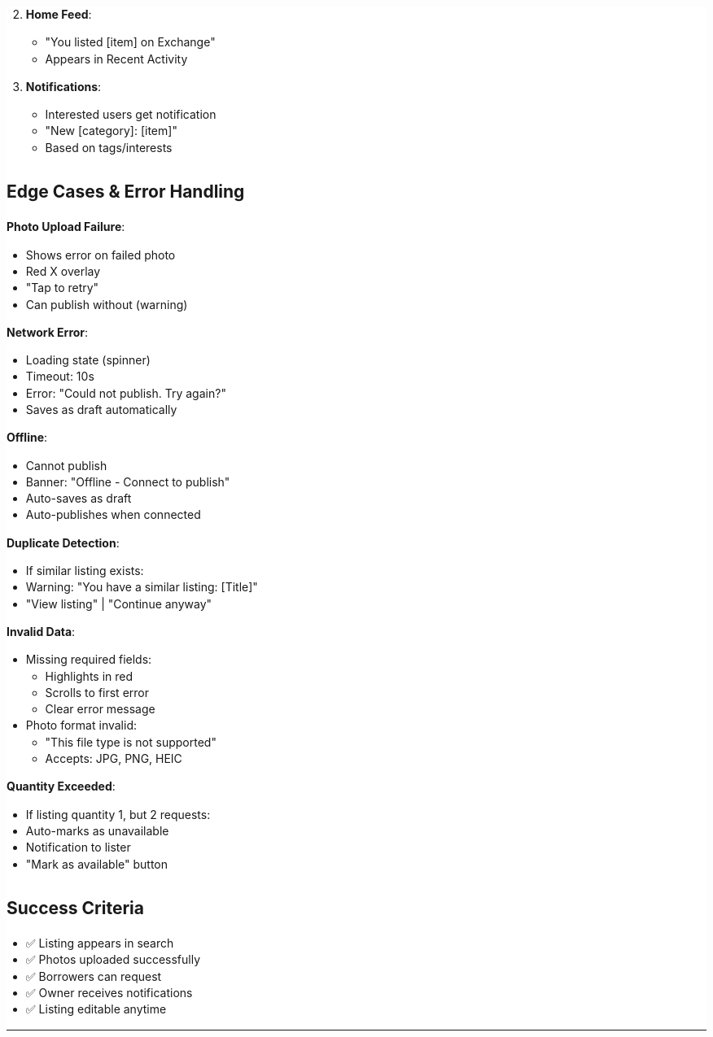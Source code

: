 2. **Home Feed**:
   - "You listed [item] on Exchange"
   - Appears in Recent Activity

3. **Notifications**:
   - Interested users get notification
   - "New [category]: [item]"
   - Based on tags/interests

## Edge Cases & Error Handling

**Photo Upload Failure**:
- Shows error on failed photo
- Red X overlay
- "Tap to retry"
- Can publish without (warning)

**Network Error**:
- Loading state (spinner)
- Timeout: 10s
- Error: "Could not publish. Try again?"
- Saves as draft automatically

**Offline**:
- Cannot publish
- Banner: "Offline - Connect to publish"
- Auto-saves as draft
- Auto-publishes when connected

**Duplicate Detection**:
- If similar listing exists:
- Warning: "You have a similar listing: [Title]"
- "View listing" | "Continue anyway"

**Invalid Data**:
- Missing required fields:
  - Highlights in red
  - Scrolls to first error
  - Clear error message
- Photo format invalid:
  - "This file type is not supported"
  - Accepts: JPG, PNG, HEIC

**Quantity Exceeded**:
- If listing quantity 1, but 2 requests:
- Auto-marks as unavailable
- Notification to lister
- "Mark as available" button

## Success Criteria

- ✅ Listing appears in search
- ✅ Photos uploaded successfully
- ✅ Borrowers can request
- ✅ Owner receives notifications
- ✅ Listing editable anytime

---
